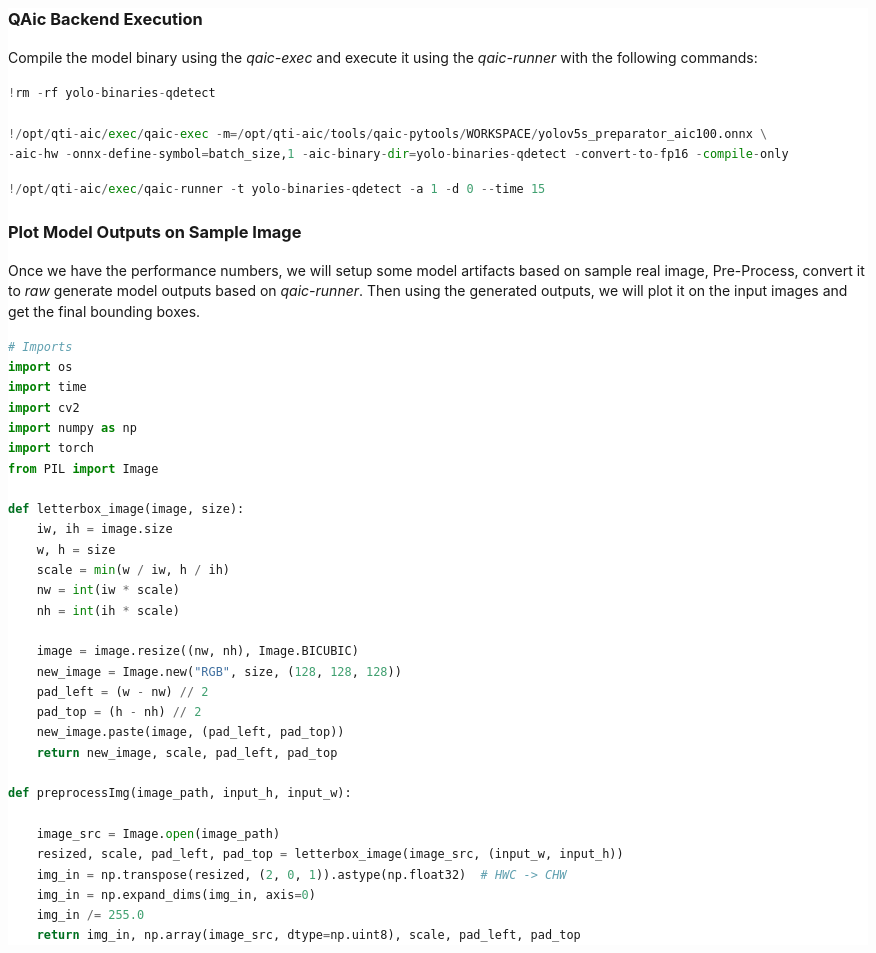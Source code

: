 ### QAic Backend Execution
Compile the model binary using the *qaic-exec* and execute it using the *qaic-runner* with the following commands:


```python
!rm -rf yolo-binaries-qdetect

!/opt/qti-aic/exec/qaic-exec -m=/opt/qti-aic/tools/qaic-pytools/WORKSPACE/yolov5s_preparator_aic100.onnx \
-aic-hw -onnx-define-symbol=batch_size,1 -aic-binary-dir=yolo-binaries-qdetect -convert-to-fp16 -compile-only
```


```python
!/opt/qti-aic/exec/qaic-runner -t yolo-binaries-qdetect -a 1 -d 0 --time 15
```

### Plot Model Outputs on Sample Image

Once we have the performance numbers, we will setup some model artifacts based on sample real image, Pre-Process, convert it to *raw* generate model outputs based on *qaic-runner*. Then using the generated outputs, we will plot it on the input images and get the final bounding boxes.


```python
# Imports
import os
import time
import cv2
import numpy as np
import torch
from PIL import Image

def letterbox_image(image, size):
    iw, ih = image.size
    w, h = size
    scale = min(w / iw, h / ih)
    nw = int(iw * scale)
    nh = int(ih * scale)

    image = image.resize((nw, nh), Image.BICUBIC)
    new_image = Image.new("RGB", size, (128, 128, 128))
    pad_left = (w - nw) // 2
    pad_top = (h - nh) // 2
    new_image.paste(image, (pad_left, pad_top))
    return new_image, scale, pad_left, pad_top

def preprocessImg(image_path, input_h, input_w):
    
    image_src = Image.open(image_path)
    resized, scale, pad_left, pad_top = letterbox_image(image_src, (input_w, input_h))
    img_in = np.transpose(resized, (2, 0, 1)).astype(np.float32)  # HWC -> CHW
    img_in = np.expand_dims(img_in, axis=0)
    img_in /= 255.0
    return img_in, np.array(image_src, dtype=np.uint8), scale, pad_left, pad_top
```

